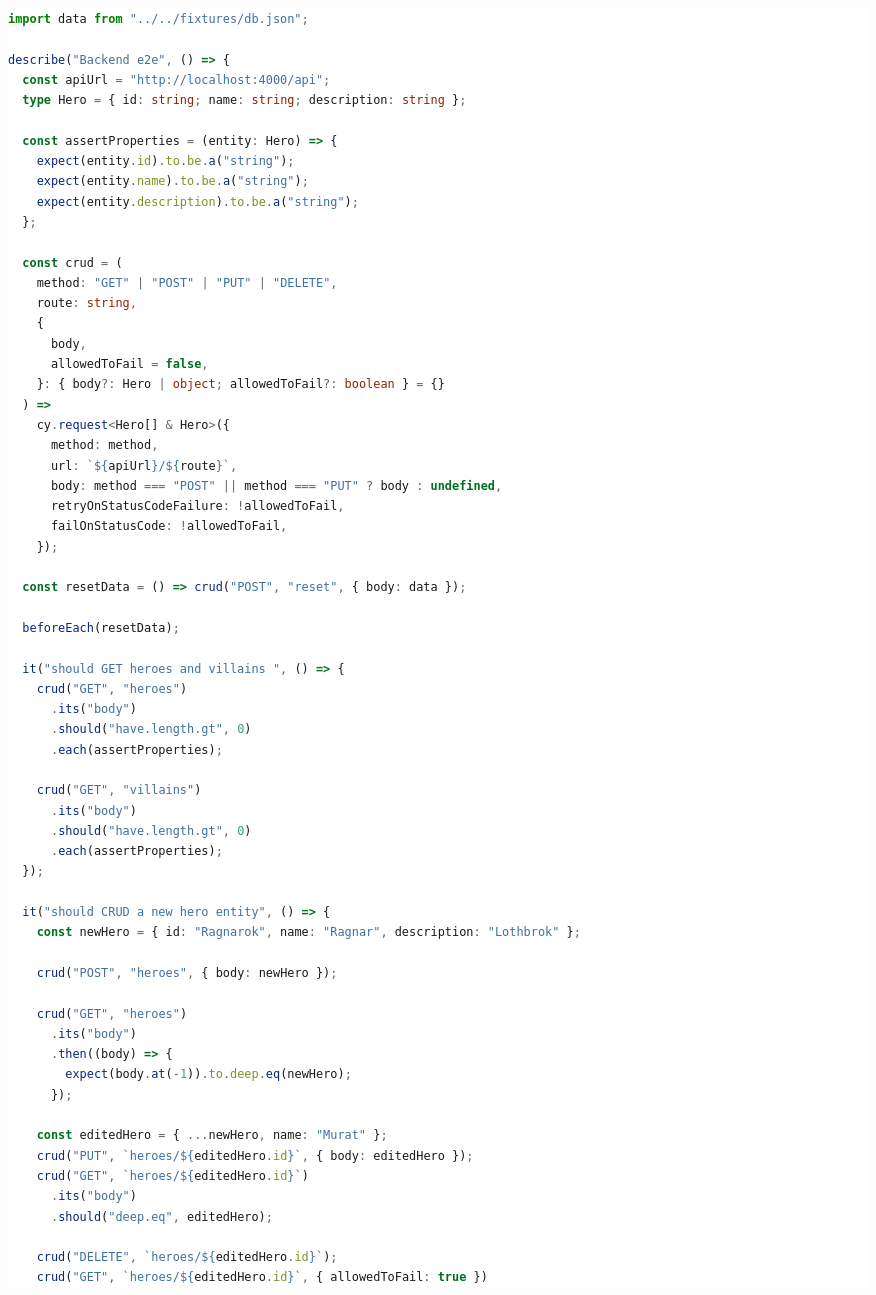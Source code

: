 ```typescript
import data from "../../fixtures/db.json";

describe("Backend e2e", () => {
  const apiUrl = "http://localhost:4000/api";
  type Hero = { id: string; name: string; description: string };

  const assertProperties = (entity: Hero) => {
    expect(entity.id).to.be.a("string");
    expect(entity.name).to.be.a("string");
    expect(entity.description).to.be.a("string");
  };

  const crud = (
    method: "GET" | "POST" | "PUT" | "DELETE",
    route: string,
    {
      body,
      allowedToFail = false,
    }: { body?: Hero | object; allowedToFail?: boolean } = {}
  ) =>
    cy.request<Hero[] & Hero>({
      method: method,
      url: `${apiUrl}/${route}`,
      body: method === "POST" || method === "PUT" ? body : undefined,
      retryOnStatusCodeFailure: !allowedToFail,
      failOnStatusCode: !allowedToFail,
    });

  const resetData = () => crud("POST", "reset", { body: data });

  beforeEach(resetData);

  it("should GET heroes and villains ", () => {
    crud("GET", "heroes")
      .its("body")
      .should("have.length.gt", 0)
      .each(assertProperties);

    crud("GET", "villains")
      .its("body")
      .should("have.length.gt", 0)
      .each(assertProperties);
  });

  it("should CRUD a new hero entity", () => {
    const newHero = { id: "Ragnarok", name: "Ragnar", description: "Lothbrok" };

    crud("POST", "heroes", { body: newHero });

    crud("GET", "heroes")
      .its("body")
      .then((body) => {
        expect(body.at(-1)).to.deep.eq(newHero);
      });

    const editedHero = { ...newHero, name: "Murat" };
    crud("PUT", `heroes/${editedHero.id}`, { body: editedHero });
    crud("GET", `heroes/${editedHero.id}`)
      .its("body")
      .should("deep.eq", editedHero);

    crud("DELETE", `heroes/${editedHero.id}`);
    crud("GET", `heroes/${editedHero.id}`, { allowedToFail: true })
```